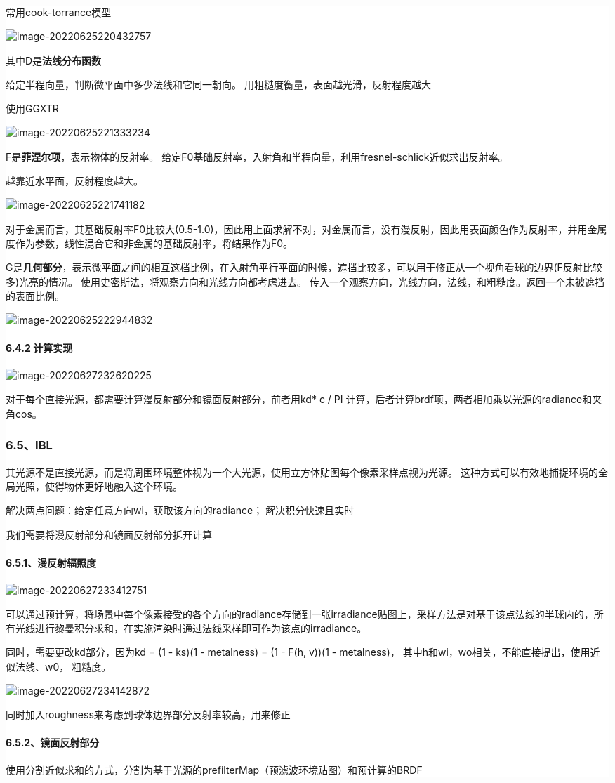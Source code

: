 常用cook-torrance模型

![image-20220625220432757](image-20220625220432757.png)

其中D是**法线分布函数**

给定半程向量，判断微平面中多少法线和它同一朝向。 用粗糙度衡量，表面越光滑，反射程度越大

使用GGXTR

![image-20220625221333234](image-20220625221333234.png)

F是**菲涅尔项**，表示物体的反射率。 给定F0基础反射率，入射角和半程向量，利用fresnel-schlick近似求出反射率。

越靠近水平面，反射程度越大。  

![image-20220625221741182](image-20220625221741182.png)

对于金属而言，其基础反射率F0比较大(0.5-1.0)，因此用上面求解不对，对金属而言，没有漫反射，因此用表面颜色作为反射率，并用金属度作为参数，线性混合它和非金属的基础反射率，将结果作为F0。

G是**几何部分**，表示微平面之间的相互这档比例，在入射角平行平面的时候，遮挡比较多，可以用于修正从一个视角看球的边界(F反射比较多)光亮的情况。 使用史密斯法，将观察方向和光线方向都考虑进去。 传入一个观察方向，光线方向，法线，和粗糙度。返回一个未被遮挡的表面比例。

![image-20220625222944832](image-20220625222944832.png)

#### 6.4.2 计算实现

![image-20220627232620225](image-20220627232620225.png)

 对于每个直接光源，都需要计算漫反射部分和镜面反射部分，前者用kd* c / PI 计算，后者计算brdf项，两者相加乘以光源的radiance和夹角cos。

### 6.5、IBL

其光源不是直接光源，而是将周围环境整体视为一个大光源，使用立方体贴图每个像素采样点视为光源。 这种方式可以有效地捕捉环境的全局光照，使得物体更好地融入这个环境。

解决两点问题：给定任意方向wi，获取该方向的radiance； 解决积分快速且实时

我们需要将漫反射部分和镜面反射部分拆开计算

#### 6.5.1、漫反射辐照度

![image-20220627233412751](image-20220627233412751.png)

可以通过预计算，将场景中每个像素接受的各个方向的radiance存储到一张irradiance贴图上，采样方法是对基于该点法线的半球内的，所有光线进行黎曼积分求和，在实施渲染时通过法线采样即可作为该点的irradiance。

同时，需要更改kd部分，因为kd = (1 - ks)(1 - metalness) = (1 - F(h, v))(1 - metalness)， 其中h和wi，wo相关，不能直接提出，使用近似法线、w0， 粗糙度。

![image-20220627234142872](image-20220627234142872.png)

同时加入roughness来考虑到球体边界部分反射率较高，用来修正

#### 6.5.2、镜面反射部分

使用分割近似求和的方式，分割为基于光源的prefilterMap（预滤波环境贴图）和预计算的BRDF
